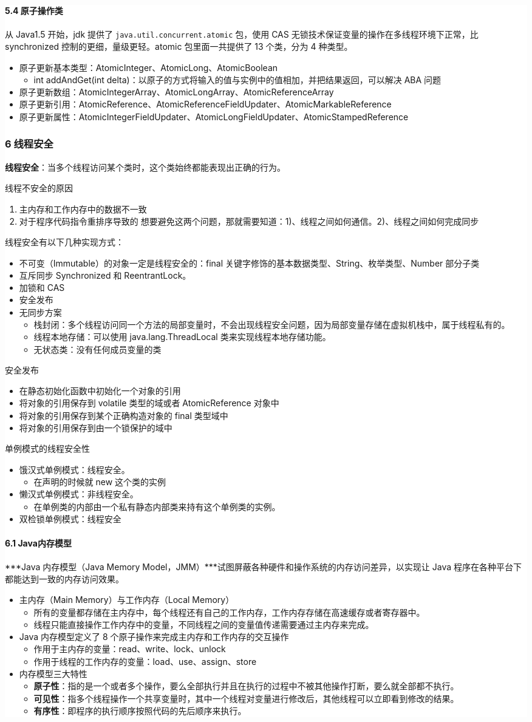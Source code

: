 #### 5.4 原子操作类
从 Java1.5 开始，jdk 提供了 `java.util.concurrent.atomic` 包，使用 CAS 无锁技术保证变量的操作在多线程环境下正常，比 synchronized 控制的更细，量级更轻。atomic 包里面一共提供了 13 个类，分为 4 种类型。
- 原子更新基本类型：AtomicInteger、AtomicLong、AtomicBoolean
  - int addAndGet(int delta)：以原子的方式将输入的值与实例中的值相加，并把结果返回，可以解决 ABA 问题
- 原子更新数组：AtomicIntegerArray、AtomicLongArray、AtomicReferenceArray
- 原子更新引用：AtomicReference、AtomicReferenceFieldUpdater、AtomicMarkableReference
- 原子更新属性：AtomicIntegerFieldUpdater、AtomicLongFieldUpdater、AtomicStampedReference




### 6 线程安全
**线程安全**：当多个线程访问某个类时，这个类始终都能表现出正确的行为。

线程不安全的原因
1. 主内存和工作内存中的数据不一致
2. 对于程序代码指令重排序导致的
想要避免这两个问题，那就需要知道：1)、线程之间如何通信。2)、线程之间如何完成同步

线程安全有以下几种实现方式：
- 不可变（Immutable）的对象一定是线程安全的：final 关键字修饰的基本数据类型、String、枚举类型、Number 部分子类
- 互斥同步 Synchronized 和 ReentrantLock。
- 加锁和 CAS
- 安全发布
- 无同步方案
  - 栈封闭：多个线程访问同一个方法的局部变量时，不会出现线程安全问题，因为局部变量存储在虚拟机栈中，属于线程私有的。
  - 线程本地存储：可以使用 java.lang.ThreadLocal 类来实现线程本地存储功能。
  - 无状态类：没有任何成员变量的类

安全发布
- 在静态初始化函数中初始化一个对象的引用
- 将对象的引用保存到 volatile 类型的域或者 AtomicReference 对象中
- 将对象的引用保存到某个正确构造对象的 final 类型域中
- 将对象的引用保存到由一个锁保护的域中

单例模式的线程安全性
- 饿汉式单例模式：线程安全。
  - 在声明的时候就 new 这个类的实例
- 懒汉式单例模式：非线程安全。
  - 在单例类的内部由一个私有静态内部类来持有这个单例类的实例。
- 双检锁单例模式：线程安全

#### 6.1 Java内存模型
***Java 内存模型（Java Memory Model，JMM）***试图屏蔽各种硬件和操作系统的内存访问差异，以实现让 Java 程序在各种平台下都能达到一致的内存访问效果。
- 主内存（Main Memory）与工作内存（Local Memory）
  - 所有的变量都存储在主内存中，每个线程还有自己的工作内存，工作内存存储在高速缓存或者寄存器中。
  - 线程只能直接操作工作内存中的变量，不同线程之间的变量值传递需要通过主内存来完成。
- Java 内存模型定义了 8 个原子操作来完成主内存和工作内存的交互操作
  - 作用于主内存的变量：read、write、lock、unlock
  - 作用于线程的工作内存的变量：load、use、assign、store
- 内存模型三大特性
  - **原子性**：指的是一个或者多个操作，要么全部执行并且在执行的过程中不被其他操作打断，要么就全部都不执行。
  - **可见性**：指多个线程操作一个共享变量时，其中一个线程对变量进行修改后，其他线程可以立即看到修改的结果。
  - **有序性**：即程序的执行顺序按照代码的先后顺序来执行。
